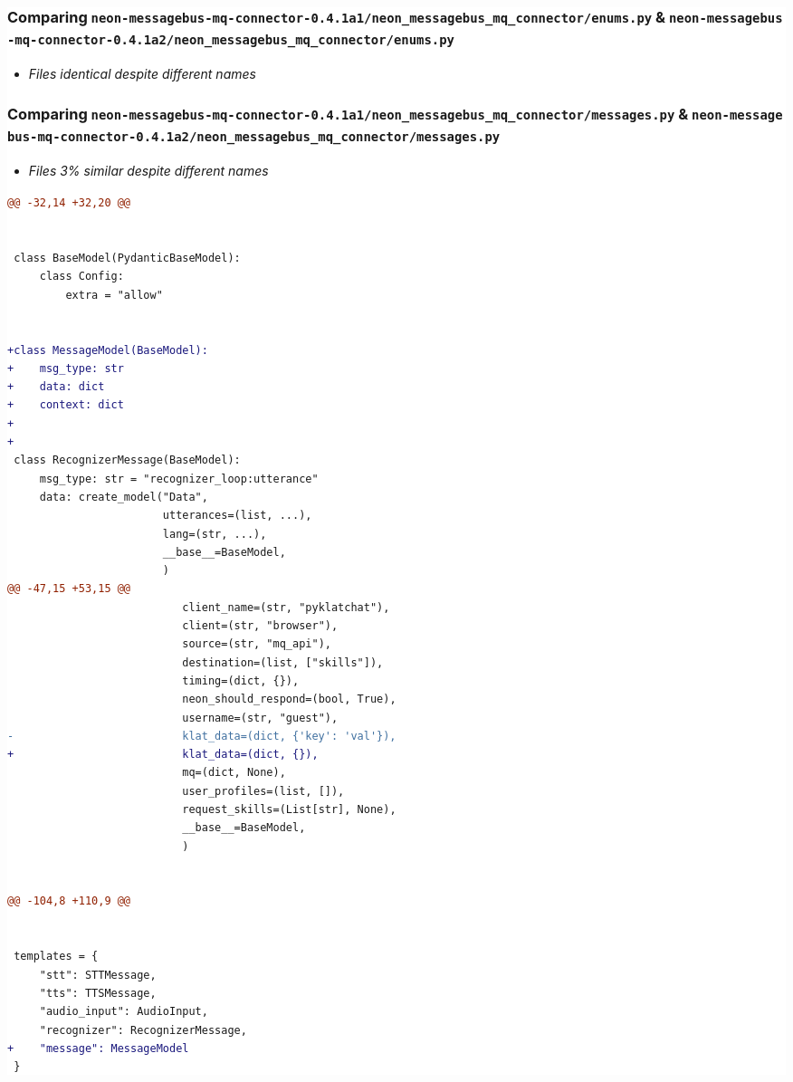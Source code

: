 ### Comparing `neon-messagebus-mq-connector-0.4.1a1/neon_messagebus_mq_connector/enums.py` & `neon-messagebus-mq-connector-0.4.1a2/neon_messagebus_mq_connector/enums.py`

 * *Files identical despite different names*

### Comparing `neon-messagebus-mq-connector-0.4.1a1/neon_messagebus_mq_connector/messages.py` & `neon-messagebus-mq-connector-0.4.1a2/neon_messagebus_mq_connector/messages.py`

 * *Files 3% similar despite different names*

```diff
@@ -32,14 +32,20 @@
 
 
 class BaseModel(PydanticBaseModel):
     class Config:
         extra = "allow"
 
 
+class MessageModel(BaseModel):
+    msg_type: str
+    data: dict
+    context: dict
+
+
 class RecognizerMessage(BaseModel):
     msg_type: str = "recognizer_loop:utterance"
     data: create_model("Data",
                        utterances=(list, ...),
                        lang=(str, ...),
                        __base__=BaseModel,
                        )
@@ -47,15 +53,15 @@
                           client_name=(str, "pyklatchat"),
                           client=(str, "browser"),
                           source=(str, "mq_api"),
                           destination=(list, ["skills"]),
                           timing=(dict, {}),
                           neon_should_respond=(bool, True),
                           username=(str, "guest"),
-                          klat_data=(dict, {'key': 'val'}),
+                          klat_data=(dict, {}),
                           mq=(dict, None),
                           user_profiles=(list, []),
                           request_skills=(List[str], None),
                           __base__=BaseModel,
                           )
 
 
@@ -104,8 +110,9 @@
 
 
 templates = {
     "stt": STTMessage,
     "tts": TTSMessage,
     "audio_input": AudioInput,
     "recognizer": RecognizerMessage,
+    "message": MessageModel
 }
```
